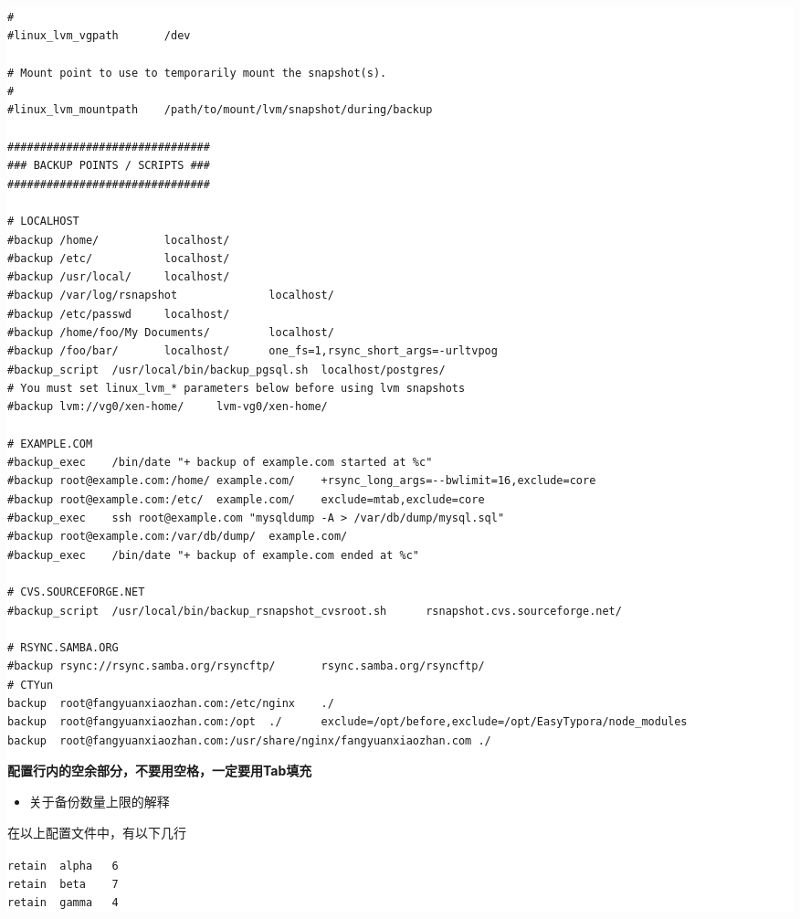 ```
#
#linux_lvm_vgpath       /dev

# Mount point to use to temporarily mount the snapshot(s).
#
#linux_lvm_mountpath    /path/to/mount/lvm/snapshot/during/backup

###############################
### BACKUP POINTS / SCRIPTS ###
###############################

# LOCALHOST
#backup /home/          localhost/
#backup /etc/           localhost/
#backup /usr/local/     localhost/
#backup /var/log/rsnapshot              localhost/
#backup /etc/passwd     localhost/
#backup /home/foo/My Documents/         localhost/
#backup /foo/bar/       localhost/      one_fs=1,rsync_short_args=-urltvpog
#backup_script  /usr/local/bin/backup_pgsql.sh  localhost/postgres/
# You must set linux_lvm_* parameters below before using lvm snapshots
#backup lvm://vg0/xen-home/     lvm-vg0/xen-home/

# EXAMPLE.COM
#backup_exec    /bin/date "+ backup of example.com started at %c"
#backup root@example.com:/home/ example.com/    +rsync_long_args=--bwlimit=16,exclude=core
#backup root@example.com:/etc/  example.com/    exclude=mtab,exclude=core
#backup_exec    ssh root@example.com "mysqldump -A > /var/db/dump/mysql.sql"
#backup root@example.com:/var/db/dump/  example.com/
#backup_exec    /bin/date "+ backup of example.com ended at %c"

# CVS.SOURCEFORGE.NET
#backup_script  /usr/local/bin/backup_rsnapshot_cvsroot.sh      rsnapshot.cvs.sourceforge.net/

# RSYNC.SAMBA.ORG
#backup rsync://rsync.samba.org/rsyncftp/       rsync.samba.org/rsyncftp/
# CTYun
backup  root@fangyuanxiaozhan.com:/etc/nginx    ./
backup  root@fangyuanxiaozhan.com:/opt  ./      exclude=/opt/before,exclude=/opt/EasyTypora/node_modules
backup  root@fangyuanxiaozhan.com:/usr/share/nginx/fangyuanxiaozhan.com ./
```

**配置行内的空余部分，不要用空格，一定要用Tab填充**

- 关于备份数量上限的解释

在以上配置文件中，有以下几行

```
retain  alpha   6
retain  beta    7
retain  gamma   4
```
